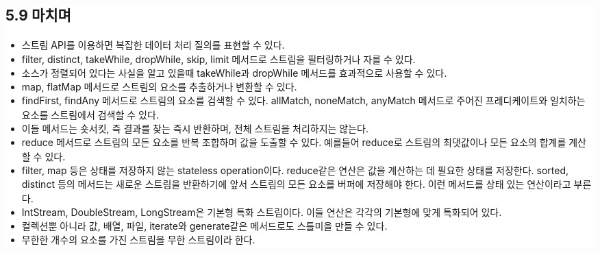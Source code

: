 ## 5.9 마치며
* 스트림 API를 이용하면 복잡한 데이터 처리 질의를 표현할 수 있다.
* filter, distinct, takeWhile, dropWhile, skip, limit 메서드로 스트림을 필터링하거나 자를 수 있다.
* 소스가 정렬되어 있다는 사실을 알고 있을때 takeWhile과 dropWhile 메서드를 효과적으로 사용할 수 있다.
* map, flatMap 메서드로 스트림의 요소를 추출하거나 변환할 수 있다.
* findFirst, findAny 메서드로 스트림의 요소를 검색할 수 있다. allMatch, noneMatch, anyMatch  메서드로 주어진 프레디케이트와 일치하는 요소를 스트림에서 검색할 수 있다.
* 이들 메서드는 숏서킷, 즉 결과를 찾는 즉시 반환하며, 전체 스트림을 처리하지는 않는다.
* reduce 메서드로 스트림의 모든 요소를 반복 조합하며 값을 도출할 수 있다. 예를들어 reduce로 스트림의 최댓값이나 모든 요소의 합계를 계산할 수 있다.
* filter, map 등은 상태를 저장하지 않는 stateless operation이다. reduce같은 연산은 값을 계산하는 데 필요한 상태를 저장한다. sorted, distinct 등의 메서드는 새로운 스트림을 반환하기에 앞서 스트림의 모든 요소를 버퍼에 저장해야 한다. 이런 메서드를 상태 있는 연산이라고 부른다.
* IntStream, DoubleStream, LongStream은 기본형 특화 스트림이다. 이들 연산은 각각의 기본형에 맞게 특화되어 있다.
* 컬렉션뿐 아니라 값, 배열, 파일, iterate와 generate같은 메서드로도 스틀미을 만들 수 있다.
* 무한한 개수의 요소를 가진 스트림을 무한 스트림이라 한다.